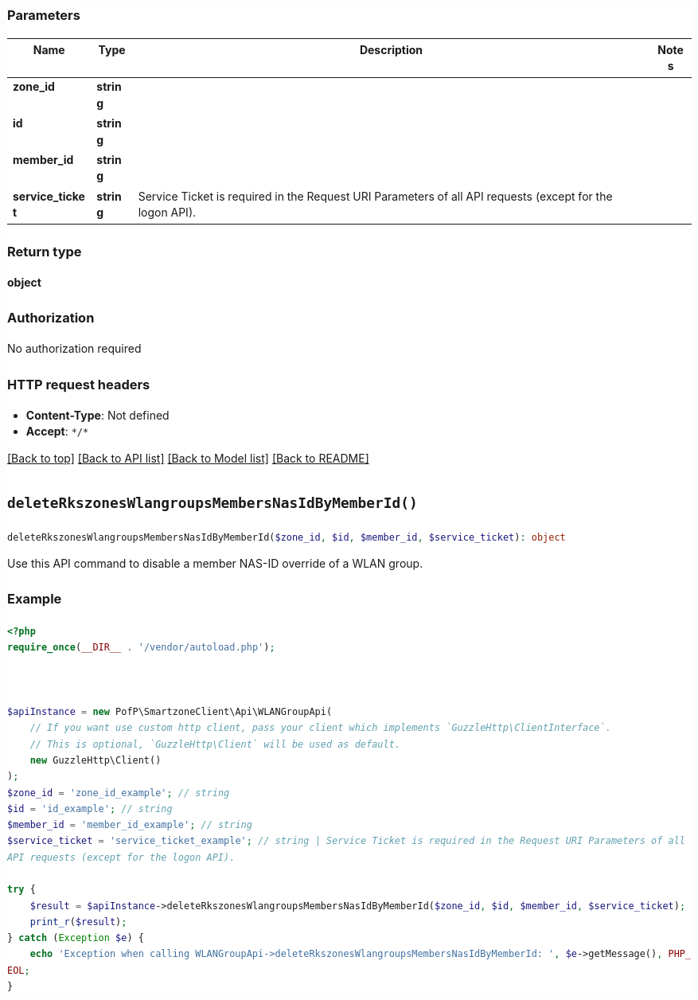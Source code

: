 ### Parameters

| Name | Type | Description  | Notes |
| ------------- | ------------- | ------------- | ------------- |
| **zone_id** | **string**|  | |
| **id** | **string**|  | |
| **member_id** | **string**|  | |
| **service_ticket** | **string**| Service Ticket is required in the Request URI Parameters of all API requests (except for the logon API). | |

### Return type

**object**

### Authorization

No authorization required

### HTTP request headers

- **Content-Type**: Not defined
- **Accept**: `*/*`

[[Back to top]](#) [[Back to API list]](../../README.md#endpoints)
[[Back to Model list]](../../README.md#models)
[[Back to README]](../../README.md)

## `deleteRkszonesWlangroupsMembersNasIdByMemberId()`

```php
deleteRkszonesWlangroupsMembersNasIdByMemberId($zone_id, $id, $member_id, $service_ticket): object
```

Use this API command to disable a member NAS-ID override of a WLAN group.

### Example

```php
<?php
require_once(__DIR__ . '/vendor/autoload.php');



$apiInstance = new PofP\SmartzoneClient\Api\WLANGroupApi(
    // If you want use custom http client, pass your client which implements `GuzzleHttp\ClientInterface`.
    // This is optional, `GuzzleHttp\Client` will be used as default.
    new GuzzleHttp\Client()
);
$zone_id = 'zone_id_example'; // string
$id = 'id_example'; // string
$member_id = 'member_id_example'; // string
$service_ticket = 'service_ticket_example'; // string | Service Ticket is required in the Request URI Parameters of all API requests (except for the logon API).

try {
    $result = $apiInstance->deleteRkszonesWlangroupsMembersNasIdByMemberId($zone_id, $id, $member_id, $service_ticket);
    print_r($result);
} catch (Exception $e) {
    echo 'Exception when calling WLANGroupApi->deleteRkszonesWlangroupsMembersNasIdByMemberId: ', $e->getMessage(), PHP_EOL;
}
```